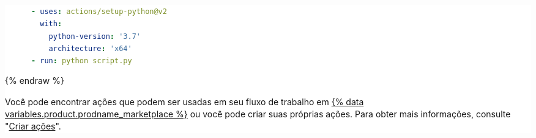 ```yaml
      - uses: actions/setup-python@v2
        with:
          python-version: '3.7'
          architecture: 'x64'
      - run: python script.py
```
{% endraw %}
</td>
</tr>
</table>

Você pode encontrar ações que podem ser usadas em seu fluxo de trabalho em [{% data variables.product.prodname_marketplace %}](https://github.com/marketplace?type=actions) ou você pode criar suas próprias ações. Para obter mais informações, consulte "[Criar ações](/actions/creating-actions)".
